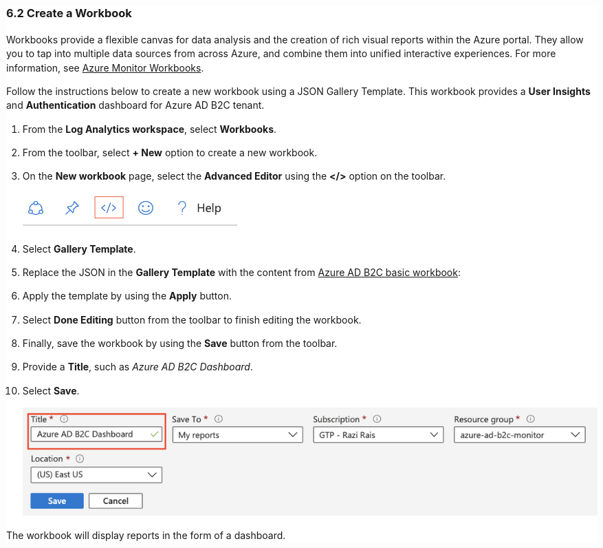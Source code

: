 ### 6.2 Create a Workbook

Workbooks provide a flexible canvas for data analysis and the creation of rich visual reports within the Azure portal. They allow you to tap into multiple data sources from across Azure, and combine them into unified interactive experiences. For more information, see [Azure Monitor Workbooks](../azure-monitor/visualize/workbooks-overview.md).

Follow the instructions below to create a new workbook using a JSON Gallery Template. This workbook provides a **User Insights** and **Authentication** dashboard for Azure AD B2C tenant.

1. From the **Log Analytics workspace**, select **Workbooks**.
1. From the toolbar, select **+ New** option to create a new workbook.
1. On the **New workbook** page, select the **Advanced Editor** using the **</>** option on the toolbar.

     ![Gallery Template](./media/azure-monitor/wrkb-adv-editor.png)

1. Select **Gallery Template**.
1. Replace the JSON in the **Gallery Template**  with the content from [Azure AD B2C basic workbook](https://raw.githubusercontent.com/azure-ad-b2c/siem/master/workbooks/dashboard.json):
1. Apply the template by using the **Apply** button.
1. Select **Done Editing** button from the toolbar to finish editing the workbook.
1. Finally, save the workbook by using the **Save** button from the toolbar.
1. Provide a **Title**, such as *Azure AD B2C Dashboard*.
1. Select **Save**.

    ![Save the workbook](./media/azure-monitor/wrkb-title.png)

The workbook will display reports in the form of a dashboard.
